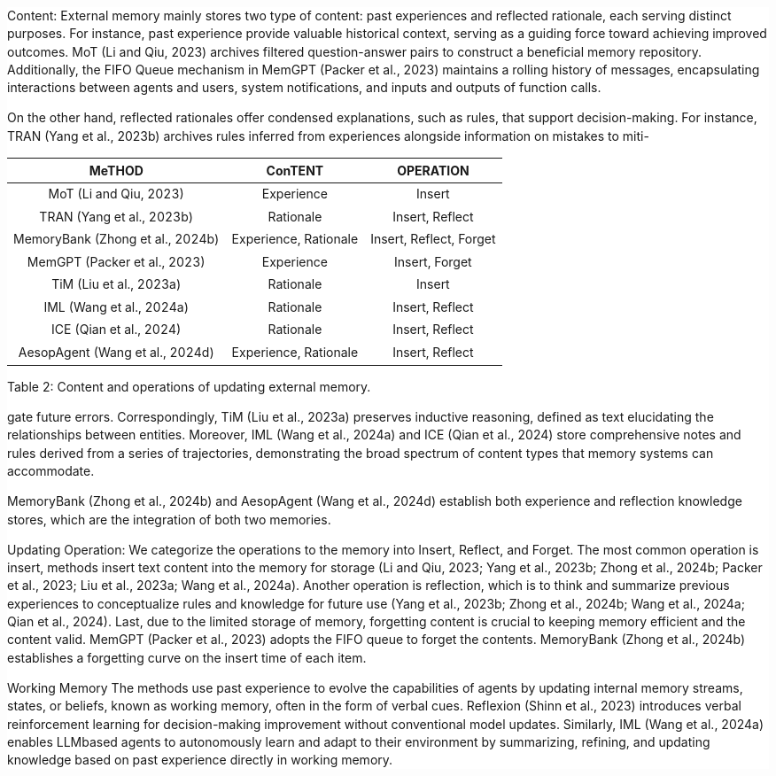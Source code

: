 Content: External memory mainly stores two type of content: past experiences and reflected rationale, each serving distinct purposes. For instance, past experience provide valuable historical context, serving as a guiding force toward achieving improved outcomes. MoT (Li and Qiu, 2023) archives filtered question-answer pairs to construct a beneficial memory repository. Additionally, the FIFO Queue mechanism in MemGPT (Packer et al., 2023) maintains a rolling history of messages, encapsulating interactions between agents and users, system notifications, and inputs and outputs of function calls.

On the other hand, reflected rationales offer condensed explanations, such as rules, that support decision-making. For instance, TRAN (Yang et al., 2023b) archives rules inferred from experiences alongside information on mistakes to miti-

| MeTHOD | ConTENT | OPERATION |
| :---: | :---: | :---: |
| MoT (Li and Qiu, 2023) | Experience | Insert |
| TRAN (Yang et al., 2023b) | Rationale | Insert, Reflect |
| MemoryBank (Zhong et al., 2024b) | Experience, Rationale | Insert, Reflect, Forget |
| MemGPT (Packer et al., 2023) | Experience | Insert, Forget |
| TiM (Liu et al., 2023a) | Rationale | Insert |
| IML (Wang et al., 2024a) | Rationale | Insert, Reflect |
| ICE (Qian et al., 2024) | Rationale | Insert, Reflect |
| AesopAgent (Wang et al., 2024d) | Experience, Rationale | Insert, Reflect |

Table 2: Content and operations of updating external memory.

gate future errors. Correspondingly, TiM (Liu et al., 2023a) preserves inductive reasoning, defined as text elucidating the relationships between entities. Moreover, IML (Wang et al., 2024a) and ICE (Qian et al., 2024) store comprehensive notes and rules derived from a series of trajectories, demonstrating the broad spectrum of content types that memory systems can accommodate.

MemoryBank (Zhong et al., 2024b) and AesopAgent (Wang et al., 2024d) establish both experience and reflection knowledge stores, which are the integration of both two memories.

Updating Operation: We categorize the operations to the memory into Insert, Reflect, and Forget. The most common operation is insert, methods insert text content into the memory for storage (Li and Qiu, 2023; Yang et al., 2023b; Zhong et al., 2024b; Packer et al., 2023; Liu et al., 2023a; Wang et al., 2024a). Another operation is reflection, which is to think and summarize previous experiences to conceptualize rules and knowledge for future use (Yang et al., 2023b; Zhong et al., 2024b; Wang et al., 2024a; Qian et al., 2024). Last, due to the limited storage of memory, forgetting content is crucial to keeping memory efficient and the content valid. MemGPT (Packer et al., 2023) adopts the FIFO queue to forget the contents. MemoryBank (Zhong et al., 2024b) establishes a forgetting curve on the insert time of each item.

Working Memory The methods use past experience to evolve the capabilities of agents by updating internal memory streams, states, or beliefs, known as working memory, often in the form of verbal cues. Reflexion (Shinn et al., 2023) introduces verbal reinforcement learning for decision-making improvement without conventional model updates. Similarly, IML (Wang et al., 2024a) enables LLMbased agents to autonomously learn and adapt to their environment by summarizing, refining, and updating knowledge based on past experience directly in working memory.
